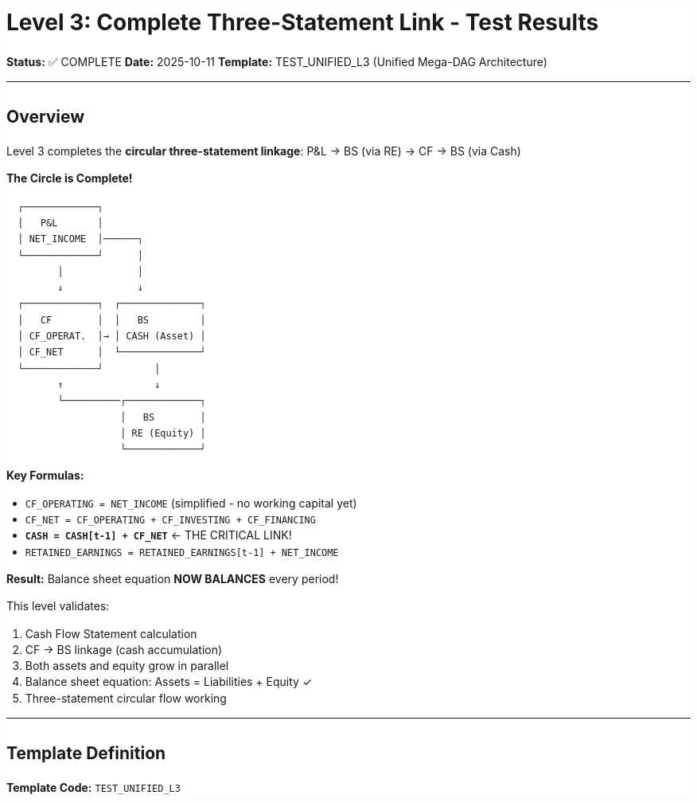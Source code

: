 # Level 3: Complete Three-Statement Link - Test Results

**Status:** ✅ COMPLETE
**Date:** 2025-10-11
**Template:** TEST_UNIFIED_L3 (Unified Mega-DAG Architecture)

---

## Overview

Level 3 completes the **circular three-statement linkage**: P&L → BS (via RE) → CF → BS (via Cash)

**The Circle is Complete!**

```
  ┌─────────────┐
  │   P&L       │
  │ NET_INCOME  │──────┐
  └─────────────┘      │
         │             │
         ↓             ↓
  ┌─────────────┐  ┌──────────────┐
  │   CF        │  │   BS         │
  │ CF_OPERAT.  │→ │ CASH (Asset) │
  │ CF_NET      │  └──────────────┘
  └─────────────┘         │
         ↑                ↓
         └──────────┌─────────────┐
                    │   BS        │
                    │ RE (Equity) │
                    └─────────────┘
```

**Key Formulas:**
- `CF_OPERATING = NET_INCOME` (simplified - no working capital yet)
- `CF_NET = CF_OPERATING + CF_INVESTING + CF_FINANCING`
- **`CASH = CASH[t-1] + CF_NET`** ← THE CRITICAL LINK!
- `RETAINED_EARNINGS = RETAINED_EARNINGS[t-1] + NET_INCOME`

**Result:** Balance sheet equation **NOW BALANCES** every period!

This level validates:
1. Cash Flow Statement calculation
2. CF → BS linkage (cash accumulation)
3. Both assets and equity grow in parallel
4. Balance sheet equation: Assets = Liabilities + Equity ✓
5. Three-statement circular flow working

---

## Template Definition

**Template Code:** `TEST_UNIFIED_L3`
